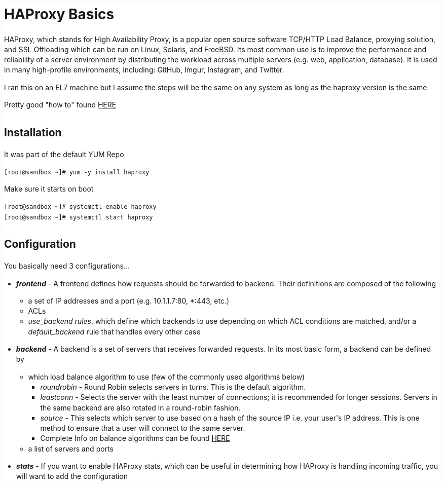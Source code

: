 # HAProxy Basics

HAProxy, which stands for High Availability Proxy, is a popular open source software TCP/HTTP Load Balance, proxying solution, and SSL Offloading which can be run on Linux, Solaris, and FreeBSD. Its most common use is to improve the performance and reliability of a server environment by distributing the workload across multiple servers (e.g. web, application, database). It is used in many high-profile environments, including: GitHub, Imgur, Instagram, and Twitter.

I ran this on an EL7 machine but I assume the steps will be the same on any system as long as the haproxy version is the same

Pretty good "how to" found [HERE](https///www.digitalocean.com/community/tutorials/an-introduction-to-haproxy-and-load-balancing-concepts)

## Installation

It was part of the default YUM Repo

	
	[root@sandbox ~]# yum -y install haproxy


Make sure it starts on boot

	
	[root@sandbox ~]# systemctl enable haproxy
	[root@sandbox ~]# systemctl start haproxy


## Configuration

You basically need 3 configurations...


*  ***frontend*** - A frontend defines how requests should be forwarded to backend. Their definitions are composed of the following
    * a set of IP addresses and a port (e.g. 10.1.1.7:80, *:443, etc.)
    * ACLs
    * *use_backend rules*, which define which backends to use depending on which ACL conditions are matched, and/or a *default_backend* rule that handles every other case

*  ***backend*** - A backend is a set of servers that receives forwarded requests. In its most basic form, a backend can be defined by
    * which load balance algorithm to use (few of the commonly used algorithms below)
      * *roundrobin* - Round Robin selects servers in turns. This is the default algorithm.
      * *leastconn* - Selects the server with the least number of connections; it is recommended for longer sessions. Servers in the same backend are also rotated in a round-robin fashion.
      * *source* - This selects which server to use based on a hash of the source IP i.e. your user's IP address. This is one method to ensure that a user will connect to the same server.
      * Complete Info on balance algorithms can be found [HERE](http://cbonte.github.io/haproxy-dconv/configuration-1.5.html#4-balance)
    * a list of servers and ports

*  ***stats*** - If you want to enable HAProxy stats, which can be useful in determining how HAProxy is handling incoming traffic, you will want to add the configuration
